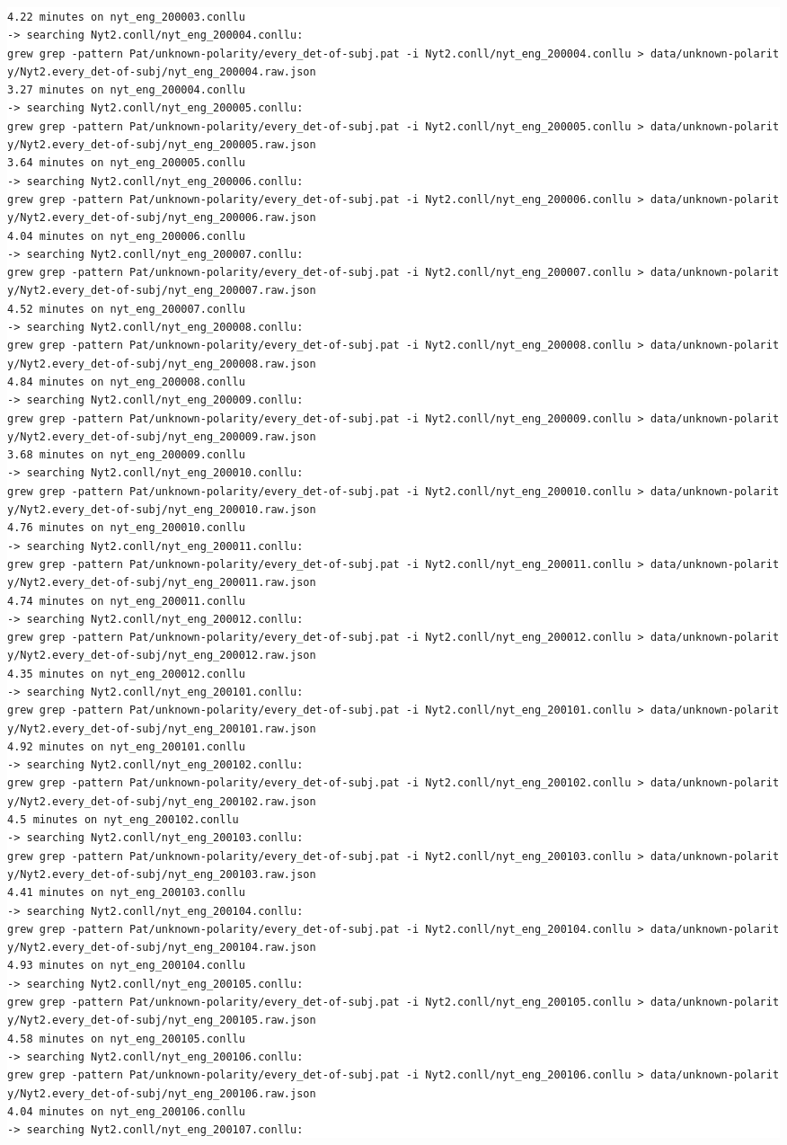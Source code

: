 ```
4.22 minutes on nyt_eng_200003.conllu
-> searching Nyt2.conll/nyt_eng_200004.conllu:
grew grep -pattern Pat/unknown-polarity/every_det-of-subj.pat -i Nyt2.conll/nyt_eng_200004.conllu > data/unknown-polarity/Nyt2.every_det-of-subj/nyt_eng_200004.raw.json
3.27 minutes on nyt_eng_200004.conllu
-> searching Nyt2.conll/nyt_eng_200005.conllu:
grew grep -pattern Pat/unknown-polarity/every_det-of-subj.pat -i Nyt2.conll/nyt_eng_200005.conllu > data/unknown-polarity/Nyt2.every_det-of-subj/nyt_eng_200005.raw.json
3.64 minutes on nyt_eng_200005.conllu
-> searching Nyt2.conll/nyt_eng_200006.conllu:
grew grep -pattern Pat/unknown-polarity/every_det-of-subj.pat -i Nyt2.conll/nyt_eng_200006.conllu > data/unknown-polarity/Nyt2.every_det-of-subj/nyt_eng_200006.raw.json
4.04 minutes on nyt_eng_200006.conllu
-> searching Nyt2.conll/nyt_eng_200007.conllu:
grew grep -pattern Pat/unknown-polarity/every_det-of-subj.pat -i Nyt2.conll/nyt_eng_200007.conllu > data/unknown-polarity/Nyt2.every_det-of-subj/nyt_eng_200007.raw.json
4.52 minutes on nyt_eng_200007.conllu
-> searching Nyt2.conll/nyt_eng_200008.conllu:
grew grep -pattern Pat/unknown-polarity/every_det-of-subj.pat -i Nyt2.conll/nyt_eng_200008.conllu > data/unknown-polarity/Nyt2.every_det-of-subj/nyt_eng_200008.raw.json
4.84 minutes on nyt_eng_200008.conllu
-> searching Nyt2.conll/nyt_eng_200009.conllu:
grew grep -pattern Pat/unknown-polarity/every_det-of-subj.pat -i Nyt2.conll/nyt_eng_200009.conllu > data/unknown-polarity/Nyt2.every_det-of-subj/nyt_eng_200009.raw.json
3.68 minutes on nyt_eng_200009.conllu
-> searching Nyt2.conll/nyt_eng_200010.conllu:
grew grep -pattern Pat/unknown-polarity/every_det-of-subj.pat -i Nyt2.conll/nyt_eng_200010.conllu > data/unknown-polarity/Nyt2.every_det-of-subj/nyt_eng_200010.raw.json
4.76 minutes on nyt_eng_200010.conllu
-> searching Nyt2.conll/nyt_eng_200011.conllu:
grew grep -pattern Pat/unknown-polarity/every_det-of-subj.pat -i Nyt2.conll/nyt_eng_200011.conllu > data/unknown-polarity/Nyt2.every_det-of-subj/nyt_eng_200011.raw.json
4.74 minutes on nyt_eng_200011.conllu
-> searching Nyt2.conll/nyt_eng_200012.conllu:
grew grep -pattern Pat/unknown-polarity/every_det-of-subj.pat -i Nyt2.conll/nyt_eng_200012.conllu > data/unknown-polarity/Nyt2.every_det-of-subj/nyt_eng_200012.raw.json
4.35 minutes on nyt_eng_200012.conllu
-> searching Nyt2.conll/nyt_eng_200101.conllu:
grew grep -pattern Pat/unknown-polarity/every_det-of-subj.pat -i Nyt2.conll/nyt_eng_200101.conllu > data/unknown-polarity/Nyt2.every_det-of-subj/nyt_eng_200101.raw.json
4.92 minutes on nyt_eng_200101.conllu
-> searching Nyt2.conll/nyt_eng_200102.conllu:
grew grep -pattern Pat/unknown-polarity/every_det-of-subj.pat -i Nyt2.conll/nyt_eng_200102.conllu > data/unknown-polarity/Nyt2.every_det-of-subj/nyt_eng_200102.raw.json
4.5 minutes on nyt_eng_200102.conllu
-> searching Nyt2.conll/nyt_eng_200103.conllu:
grew grep -pattern Pat/unknown-polarity/every_det-of-subj.pat -i Nyt2.conll/nyt_eng_200103.conllu > data/unknown-polarity/Nyt2.every_det-of-subj/nyt_eng_200103.raw.json
4.41 minutes on nyt_eng_200103.conllu
-> searching Nyt2.conll/nyt_eng_200104.conllu:
grew grep -pattern Pat/unknown-polarity/every_det-of-subj.pat -i Nyt2.conll/nyt_eng_200104.conllu > data/unknown-polarity/Nyt2.every_det-of-subj/nyt_eng_200104.raw.json
4.93 minutes on nyt_eng_200104.conllu
-> searching Nyt2.conll/nyt_eng_200105.conllu:
grew grep -pattern Pat/unknown-polarity/every_det-of-subj.pat -i Nyt2.conll/nyt_eng_200105.conllu > data/unknown-polarity/Nyt2.every_det-of-subj/nyt_eng_200105.raw.json
4.58 minutes on nyt_eng_200105.conllu
-> searching Nyt2.conll/nyt_eng_200106.conllu:
grew grep -pattern Pat/unknown-polarity/every_det-of-subj.pat -i Nyt2.conll/nyt_eng_200106.conllu > data/unknown-polarity/Nyt2.every_det-of-subj/nyt_eng_200106.raw.json
4.04 minutes on nyt_eng_200106.conllu
-> searching Nyt2.conll/nyt_eng_200107.conllu:
```